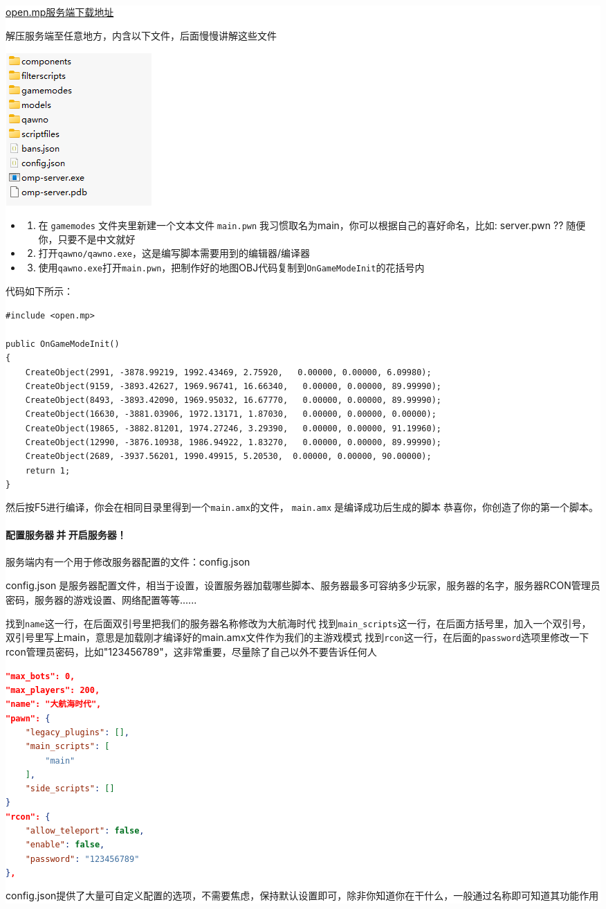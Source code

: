 [open.mp服务端下载地址](https://github.com/openmultiplayer/open.mp/releases)

解压服务端至任意地方，内含以下文件，后面慢慢讲解这些文件

![在这里插入图片描述](16bdd0cc2e382a9868735597a2b4bed0.png)

- 1. 在 `gamemodes` 文件夹里新建一个文本文件 `main.pwn`  我习惯取名为main，你可以根据自己的喜好命名，比如: server.pwn ?? 随便你，只要不是中文就好
- 2. 打开`qawno/qawno.exe`，这是编写脚本需要用到的编辑器/编译器
- 3. 使用`qawno.exe`打开`main.pwn`，把制作好的地图OBJ代码复制到`OnGameModeInit`的花括号内

代码如下所示：
```pawn
#include <open.mp>

public OnGameModeInit()
{
    CreateObject(2991, -3878.99219, 1992.43469, 2.75920,   0.00000, 0.00000, 6.09980);
    CreateObject(9159, -3893.42627, 1969.96741, 16.66340,   0.00000, 0.00000, 89.99990);
    CreateObject(8493, -3893.42090, 1969.95032, 16.67770,   0.00000, 0.00000, 89.99990);
    CreateObject(16630, -3881.03906, 1972.13171, 1.87030,   0.00000, 0.00000, 0.00000);
    CreateObject(19865, -3882.81201, 1974.27246, 3.29390,   0.00000, 0.00000, 91.19960);
    CreateObject(12990, -3876.10938, 1986.94922, 1.83270,   0.00000, 0.00000, 89.99990);
    CreateObject(2689, -3937.56201, 1990.49915, 5.20530,  0.00000, 0.00000, 90.00000);
    return 1;
} 
```

然后按F5进行编译，你会在相同目录里得到一个`main.amx`的文件， `main.amx` 是编译成功后生成的脚本
恭喜你，你创造了你的第一个脚本。

#### 配置服务器 并 开启服务器！
服务端内有一个用于修改服务器配置的文件：config.json

config.json 是服务器配置文件，相当于设置，设置服务器加载哪些脚本、服务器最多可容纳多少玩家，服务器的名字，服务器RCON管理员密码，服务器的游戏设置、网络配置等等......

找到`name`这一行，在后面双引号里把我们的服务器名称修改为大航海时代
找到`main_scripts`这一行，在后面方括号里，加入一个双引号，双引号里写上main，意思是加载刚才编译好的main.amx文件作为我们的主游戏模式
找到`rcon`这一行，在后面的`password`选项里修改一下rcon管理员密码，比如"123456789"，这非常重要，尽量除了自己以外不要告诉任何人
```json
"max_bots": 0,
"max_players": 200,
"name": "大航海时代",
"pawn": {
    "legacy_plugins": [],
    "main_scripts": [
        "main"
    ],
    "side_scripts": []
}
"rcon": {
    "allow_teleport": false,
    "enable": false,
    "password": "123456789"
}, 
```
config.json提供了大量可自定义配置的选项，不需要焦虑，保持默认设置即可，除非你知道你在干什么，一般通过名称即可知道其功能作用